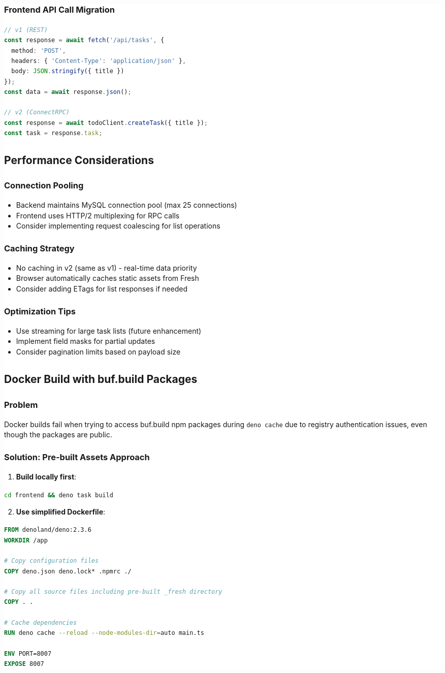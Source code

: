 ### Frontend API Call Migration
```typescript
// v1 (REST)
const response = await fetch('/api/tasks', {
  method: 'POST',
  headers: { 'Content-Type': 'application/json' },
  body: JSON.stringify({ title })
});
const data = await response.json();

// v2 (ConnectRPC)
const response = await todoClient.createTask({ title });
const task = response.task;
```

## Performance Considerations

### Connection Pooling
- Backend maintains MySQL connection pool (max 25 connections)
- Frontend uses HTTP/2 multiplexing for RPC calls
- Consider implementing request coalescing for list operations

### Caching Strategy
- No caching in v2 (same as v1) - real-time data priority
- Browser automatically caches static assets from Fresh
- Consider adding ETags for list responses if needed

### Optimization Tips
- Use streaming for large task lists (future enhancement)
- Implement field masks for partial updates
- Consider pagination limits based on payload size

## Docker Build with buf.build Packages

### Problem
Docker builds fail when trying to access buf.build npm packages during `deno cache` due to registry authentication issues, even though the packages are public.

### Solution: Pre-built Assets Approach

1. **Build locally first**:
```bash
cd frontend && deno task build
```

2. **Use simplified Dockerfile**:
```dockerfile
FROM denoland/deno:2.3.6
WORKDIR /app

# Copy configuration files
COPY deno.json deno.lock* .npmrc ./

# Copy all source files including pre-built _fresh directory
COPY . .

# Cache dependencies
RUN deno cache --reload --node-modules-dir=auto main.ts

ENV PORT=8007
EXPOSE 8007

```